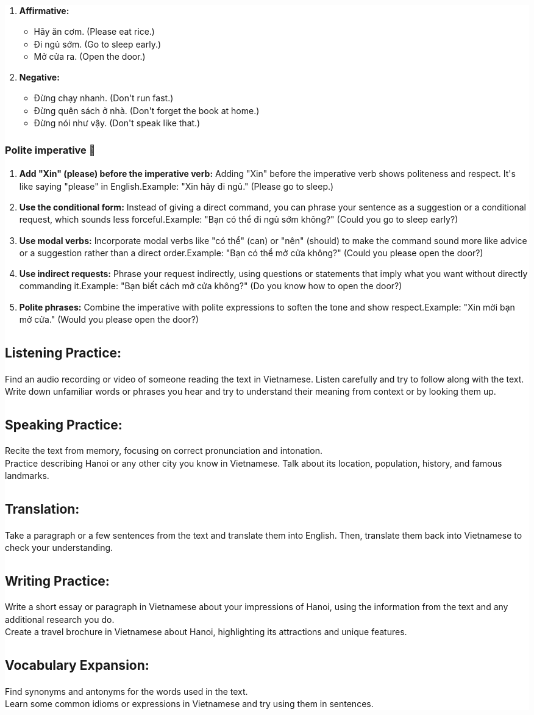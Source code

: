 1. **Affirmative:**

   - Hãy ăn cơm. (Please eat rice.)
   - Đi ngủ sớm. (Go to sleep early.)
   - Mở cửa ra. (Open the door.)

2. **Negative:**

   - Đừng chạy nhanh. (Don't run fast.)
   - Đừng quên sách ở nhà. (Don't forget the book at home.)
   - Đừng nói như vậy. (Don't speak like that.)

### Polite imperative 🤗

1. **Add "Xin" (please) before the imperative verb:** Adding "Xin" before the imperative verb shows politeness and respect. It's like saying "please" in English.Example: "Xin hãy đi ngủ." (Please go to sleep.)

2. **Use the conditional form:** Instead of giving a direct command, you can phrase your sentence as a suggestion or a conditional request, which sounds less forceful.Example: "Bạn có thể đi ngủ sớm không?" (Could you go to sleep early?)

3. **Use modal verbs:** Incorporate modal verbs like "có thể" (can) or "nên" (should) to make the command sound more like advice or a suggestion rather than a direct order.Example: "Bạn có thể mở cửa không?" (Could you please open the door?)

4. **Use indirect requests:** Phrase your request indirectly, using questions or statements that imply what you want without directly commanding it.Example: "Bạn biết cách mở cửa không?" (Do you know how to open the door?)

5. **Polite phrases:** Combine the imperative with polite expressions to soften the tone and show respect.Example: "Xin mời bạn mở cửa." (Would you please open the door?)

## Listening Practice:

Find an audio recording or video of someone reading the text in Vietnamese. Listen carefully and try to follow along with the text.  
Write down unfamiliar words or phrases you hear and try to understand their meaning from context or by looking them up.

## Speaking Practice:

Recite the text from memory, focusing on correct pronunciation and intonation.  
Practice describing Hanoi or any other city you know in Vietnamese. Talk about its location, population, history, and famous landmarks.

## Translation:

Take a paragraph or a few sentences from the text and translate them into English. Then, translate them back into Vietnamese to check your understanding.

## Writing Practice:

Write a short essay or paragraph in Vietnamese about your impressions of Hanoi, using the information from the text and any additional research you do.  
Create a travel brochure in Vietnamese about Hanoi, highlighting its attractions and unique features.

## Vocabulary Expansion:

Find synonyms and antonyms for the words used in the text.  
Learn some common idioms or expressions in Vietnamese and try using them in sentences.
